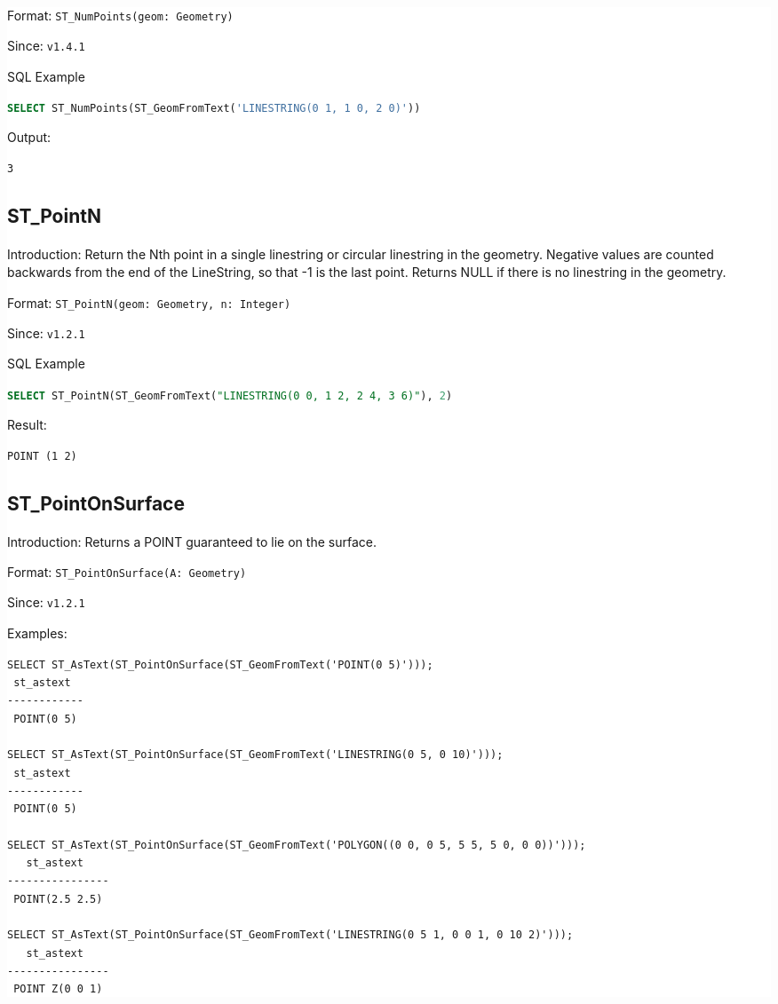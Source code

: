 Format: `ST_NumPoints(geom: Geometry)`

Since: `v1.4.1`

SQL Example

```sql
SELECT ST_NumPoints(ST_GeomFromText('LINESTRING(0 1, 1 0, 2 0)'))
```

Output:

```
3
```

## ST_PointN

Introduction: Return the Nth point in a single linestring or circular linestring in the geometry. Negative values are counted backwards from the end of the LineString, so that -1 is the last point. Returns NULL if there is no linestring in the geometry.

Format: `ST_PointN(geom: Geometry, n: Integer)`

Since: `v1.2.1`

SQL Example

```sql
SELECT ST_PointN(ST_GeomFromText("LINESTRING(0 0, 1 2, 2 4, 3 6)"), 2)
```

Result:

```
POINT (1 2)
```

## ST_PointOnSurface

Introduction: Returns a POINT guaranteed to lie on the surface.

Format: `ST_PointOnSurface(A: Geometry)`

Since: `v1.2.1`

Examples:

```
SELECT ST_AsText(ST_PointOnSurface(ST_GeomFromText('POINT(0 5)')));
 st_astext
------------
 POINT(0 5)

SELECT ST_AsText(ST_PointOnSurface(ST_GeomFromText('LINESTRING(0 5, 0 10)')));
 st_astext
------------
 POINT(0 5)

SELECT ST_AsText(ST_PointOnSurface(ST_GeomFromText('POLYGON((0 0, 0 5, 5 5, 5 0, 0 0))')));
   st_astext
----------------
 POINT(2.5 2.5)

SELECT ST_AsText(ST_PointOnSurface(ST_GeomFromText('LINESTRING(0 5 1, 0 0 1, 0 10 2)')));
   st_astext
----------------
 POINT Z(0 0 1)

```
